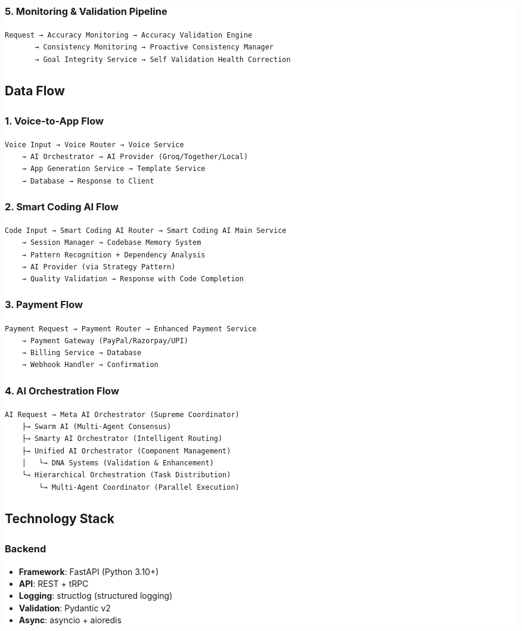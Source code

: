 ### 5. Monitoring & Validation Pipeline
```
Request → Accuracy Monitoring → Accuracy Validation Engine
       → Consistency Monitoring → Proactive Consistency Manager
       → Goal Integrity Service → Self Validation Health Correction
```

## Data Flow

### 1. Voice-to-App Flow
```
Voice Input → Voice Router → Voice Service
    → AI Orchestrator → AI Provider (Groq/Together/Local)
    → App Generation Service → Template Service
    → Database → Response to Client
```

### 2. Smart Coding AI Flow
```
Code Input → Smart Coding AI Router → Smart Coding AI Main Service
    → Session Manager → Codebase Memory System
    → Pattern Recognition + Dependency Analysis
    → AI Provider (via Strategy Pattern)
    → Quality Validation → Response with Code Completion
```

### 3. Payment Flow
```
Payment Request → Payment Router → Enhanced Payment Service
    → Payment Gateway (PayPal/Razorpay/UPI)
    → Billing Service → Database
    → Webhook Handler → Confirmation
```

### 4. AI Orchestration Flow
```
AI Request → Meta AI Orchestrator (Supreme Coordinator)
    ├→ Swarm AI (Multi-Agent Consensus)
    ├→ Smarty AI Orchestrator (Intelligent Routing)
    ├→ Unified AI Orchestrator (Component Management)
    │   └→ DNA Systems (Validation & Enhancement)
    └→ Hierarchical Orchestration (Task Distribution)
        └→ Multi-Agent Coordinator (Parallel Execution)
```

## Technology Stack

### Backend
- **Framework**: FastAPI (Python 3.10+)
- **API**: REST + tRPC
- **Logging**: structlog (structured logging)
- **Validation**: Pydantic v2
- **Async**: asyncio + aioredis
